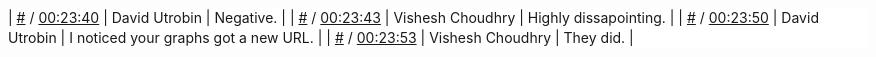 | [\#](governance-and-risk-meeting-ep.-36.md#002340) / [00:23:40](https://www.youtube.com/watch?v=E-YDss-fS6U&t=00h23m40s) | David Utrobin      | Negative.                                                                                                                                                                                                                                                                                                                                                                                                                                                                                                                                                                                                                                                                                                                                                                                                                                                                                                                                                                                                                                                                                                                                                                                                                               |
| [\#](governance-and-risk-meeting-ep.-36.md#002343) / [00:23:43](https://www.youtube.com/watch?v=E-YDss-fS6U&t=00h23m43s) | Vishesh Choudhry   | Highly dissapointing.                                                                                                                                                                                                                                                                                                                                                                                                                                                                                                                                                                                                                                                                                                                                                                                                                                                                                                                                                                                                                                                                                                                                                                                                                   |
| [\#](governance-and-risk-meeting-ep.-36.md#002350) / [00:23:50](https://www.youtube.com/watch?v=E-YDss-fS6U&t=00h23m50s) | David Utrobin      | I noticed your graphs got a new URL.                                                                                                                                                                                                                                                                                                                                                                                                                                                                                                                                                                                                                                                                                                                                                                                                                                                                                                                                                                                                                                                                                                                                                                                                    |
| [\#](governance-and-risk-meeting-ep.-36.md#002353) / [00:23:53](https://www.youtube.com/watch?v=E-YDss-fS6U&t=00h23m53s) | Vishesh Choudhry   | They did.                                                                                                                                                                                                                                                                                                                                                                                                                                                                                                                                                                                                                                                                                                                                                                                                                                                                                                                                                                                                                                                                                                                                                                                                                               |